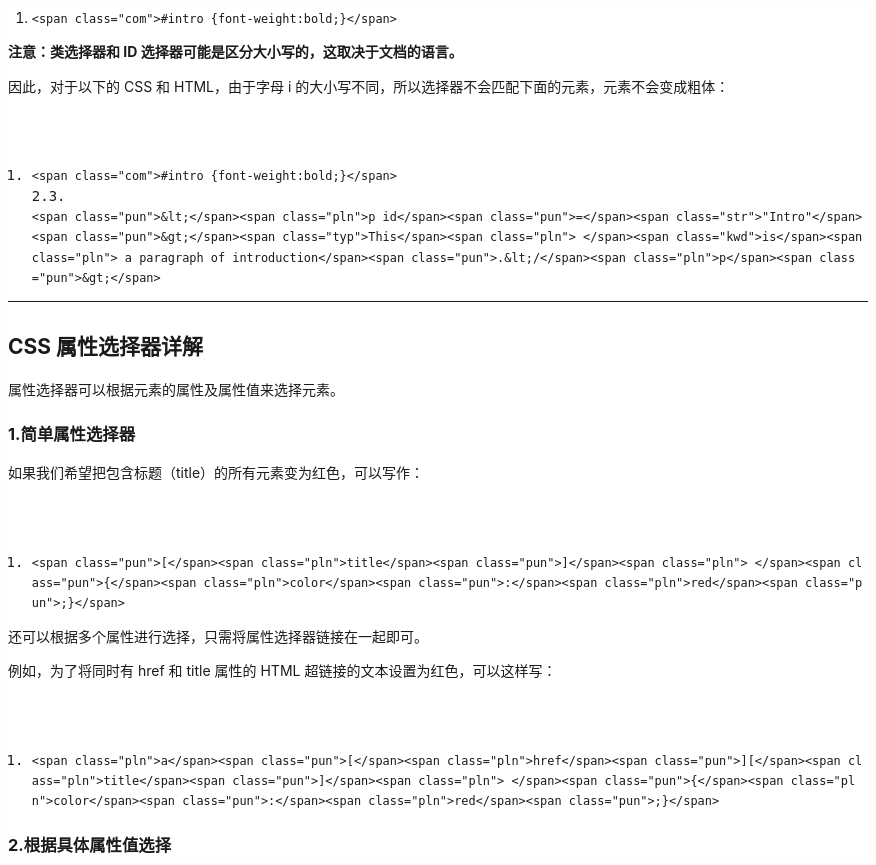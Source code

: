 1.  `<span class="com">#intro {font-weight:bold;}</span>`</pre>

**注意：类选择器和 ID 选择器可能是区分大小写的，这取决于文档的语言。**

因此，对于以下的 CSS 和 HTML，由于字母 i 的大小写不同，所以选择器不会匹配下面的元素，元素不会变成粗体：
<div class="md-section-divider"></div><pre class="prettyprint linenums prettyprinted" data-anchor-id="lbw4">

1.  `<span class="com">#intro {font-weight:bold;}</span>`
2.3.  `<span class="pun">&lt;</span><span class="pln">p id</span><span class="pun">=</span><span class="str">"Intro"</span><span class="pun">&gt;</span><span class="typ">This</span><span class="pln"> </span><span class="kwd">is</span><span class="pln"> a paragraph of introduction</span><span class="pun">.&lt;/</span><span class="pln">p</span><span class="pun">&gt;</span>`</pre>

* * *
<div class="md-section-divider"></div>

## CSS 属性选择器详解

属性选择器可以根据元素的属性及属性值来选择元素。
<div class="md-section-divider"></div>

### 1.简单属性选择器

如果我们希望把包含标题（title）的所有元素变为红色，可以写作：
<div class="md-section-divider"></div><pre class="prettyprint linenums prettyprinted" data-anchor-id="ec9j">

1.  `<span class="pun">[</span><span class="pln">title</span><span class="pun">]</span><span class="pln"> </span><span class="pun">{</span><span class="pln">color</span><span class="pun">:</span><span class="pln">red</span><span class="pun">;}</span>`</pre>

还可以根据多个属性进行选择，只需将属性选择器链接在一起即可。 

例如，为了将同时有 href 和 title 属性的 HTML 超链接的文本设置为红色，可以这样写：
<div class="md-section-divider"></div><pre class="prettyprint linenums prettyprinted" data-anchor-id="xudq">

1.  `<span class="pln">a</span><span class="pun">[</span><span class="pln">href</span><span class="pun">][</span><span class="pln">title</span><span class="pun">]</span><span class="pln"> </span><span class="pun">{</span><span class="pln">color</span><span class="pun">:</span><span class="pln">red</span><span class="pun">;}</span>`</pre><div class="md-section-divider"></div>

### 2.根据具体属性值选择

